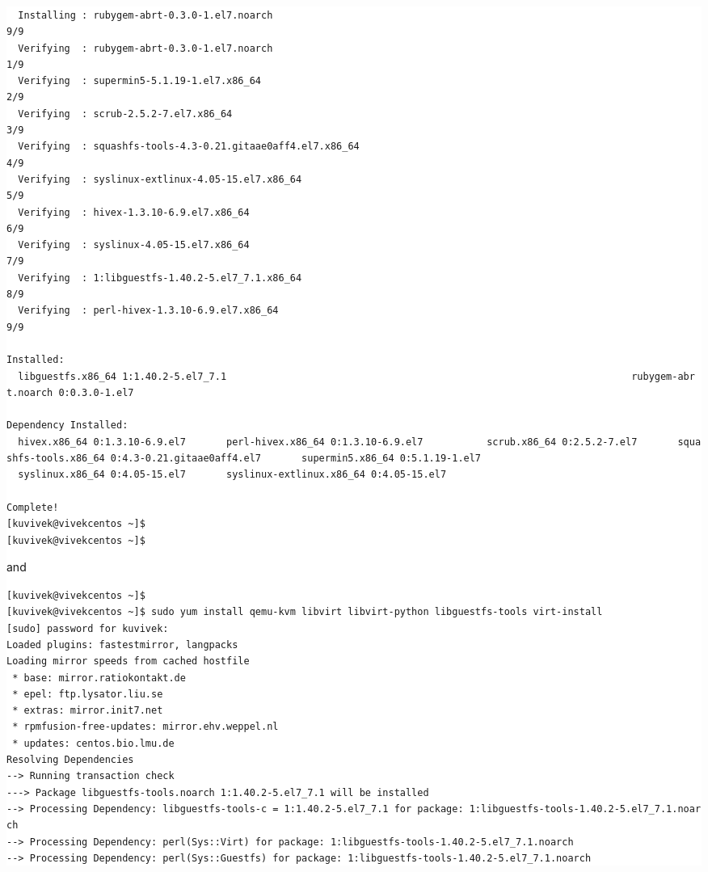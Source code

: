       Installing : rubygem-abrt-0.3.0-1.el7.noarch                                                                                                                                                                 9/9 
      Verifying  : rubygem-abrt-0.3.0-1.el7.noarch                                                                                                                                                                 1/9 
      Verifying  : supermin5-5.1.19-1.el7.x86_64                                                                                                                                                                   2/9 
      Verifying  : scrub-2.5.2-7.el7.x86_64                                                                                                                                                                        3/9 
      Verifying  : squashfs-tools-4.3-0.21.gitaae0aff4.el7.x86_64                                                                                                                                                  4/9 
      Verifying  : syslinux-extlinux-4.05-15.el7.x86_64                                                                                                                                                            5/9 
      Verifying  : hivex-1.3.10-6.9.el7.x86_64                                                                                                                                                                     6/9 
      Verifying  : syslinux-4.05-15.el7.x86_64                                                                                                                                                                     7/9 
      Verifying  : 1:libguestfs-1.40.2-5.el7_7.1.x86_64                                                                                                                                                            8/9 
      Verifying  : perl-hivex-1.3.10-6.9.el7.x86_64                                                                                                                                                                9/9 
    
    Installed:
      libguestfs.x86_64 1:1.40.2-5.el7_7.1                                                                      rubygem-abrt.noarch 0:0.3.0-1.el7                                                                     
    
    Dependency Installed:
      hivex.x86_64 0:1.3.10-6.9.el7       perl-hivex.x86_64 0:1.3.10-6.9.el7           scrub.x86_64 0:2.5.2-7.el7       squashfs-tools.x86_64 0:4.3-0.21.gitaae0aff4.el7       supermin5.x86_64 0:5.1.19-1.el7      
      syslinux.x86_64 0:4.05-15.el7       syslinux-extlinux.x86_64 0:4.05-15.el7      
    
    Complete!
    [kuvivek@vivekcentos ~]$ 
    [kuvivek@vivekcentos ~]$ 

and 

    [kuvivek@vivekcentos ~]$
    [kuvivek@vivekcentos ~]$ sudo yum install qemu-kvm libvirt libvirt-python libguestfs-tools virt-install
    [sudo] password for kuvivek: 
    Loaded plugins: fastestmirror, langpacks
    Loading mirror speeds from cached hostfile
     * base: mirror.ratiokontakt.de
     * epel: ftp.lysator.liu.se
     * extras: mirror.init7.net
     * rpmfusion-free-updates: mirror.ehv.weppel.nl
     * updates: centos.bio.lmu.de
    Resolving Dependencies
    --> Running transaction check
    ---> Package libguestfs-tools.noarch 1:1.40.2-5.el7_7.1 will be installed
    --> Processing Dependency: libguestfs-tools-c = 1:1.40.2-5.el7_7.1 for package: 1:libguestfs-tools-1.40.2-5.el7_7.1.noarch
    --> Processing Dependency: perl(Sys::Virt) for package: 1:libguestfs-tools-1.40.2-5.el7_7.1.noarch
    --> Processing Dependency: perl(Sys::Guestfs) for package: 1:libguestfs-tools-1.40.2-5.el7_7.1.noarch